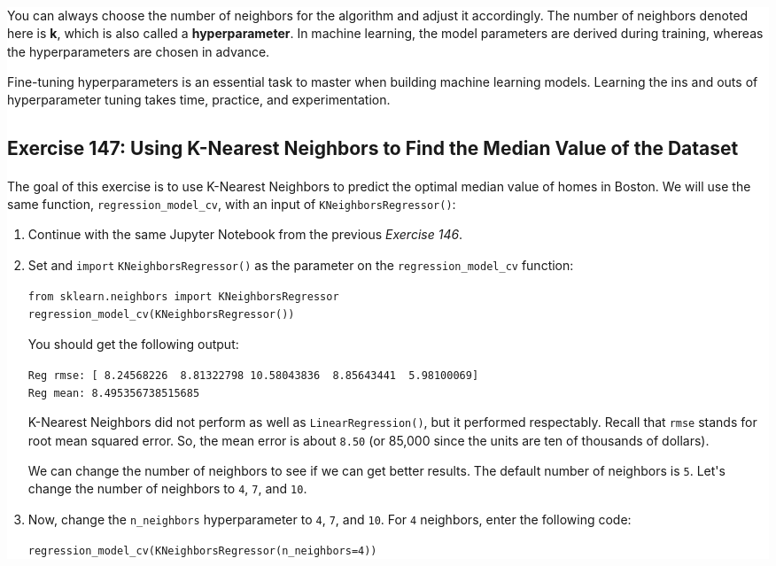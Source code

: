 You can always choose the number of neighbors for the algorithm and
adjust it accordingly. The number of neighbors denoted here is **k**,
which is also called a **hyperparameter**. In machine learning, the
model parameters are derived during training, whereas the
hyperparameters are chosen in advance.

Fine-tuning hyperparameters is an essential task to master when building
machine learning models. Learning the ins and outs of hyperparameter
tuning takes time, practice, and experimentation.


Exercise 147: Using K-Nearest Neighbors to Find the Median Value of the Dataset
-------------------------------------------------------------------------------

The goal of this exercise is to use K-Nearest Neighbors to predict the
optimal median value of homes in Boston. We will use the same function,
`regression_model_cv`, with an input of
`KNeighborsRegressor()`:

1.  Continue with the same Jupyter Notebook from the previous *Exercise
    146*.

2.  Set and `import` `KNeighborsRegressor()` as the
    parameter on the `regression_model_cv` function:


    ```
    from sklearn.neighbors import KNeighborsRegressor
    regression_model_cv(KNeighborsRegressor())
    ```

    You should get the following output:


    ```
    Reg rmse: [ 8.24568226  8.81322798 10.58043836  8.85643441  5.98100069]
    Reg mean: 8.495356738515685
    ```

    K-Nearest Neighbors did not perform as well as
    `LinearRegression()`, but it performed respectably. Recall
    that `rmse` stands for root mean squared error. So, the
    mean error is about `8.50` (or 85,000 since the units are
    ten of thousands of dollars).

    We can change the number of neighbors to see if we can get better
    results. The default number of neighbors is `5`. Let\'s
    change the number of neighbors to `4`, `7`, and
    `10`.

3.  Now, change the `n_neighbors` hyperparameter to
    `4`, `7`, and `10`. For `4`
    neighbors, enter the following code:


    ```
    regression_model_cv(KNeighborsRegressor(n_neighbors=4))
    ```
